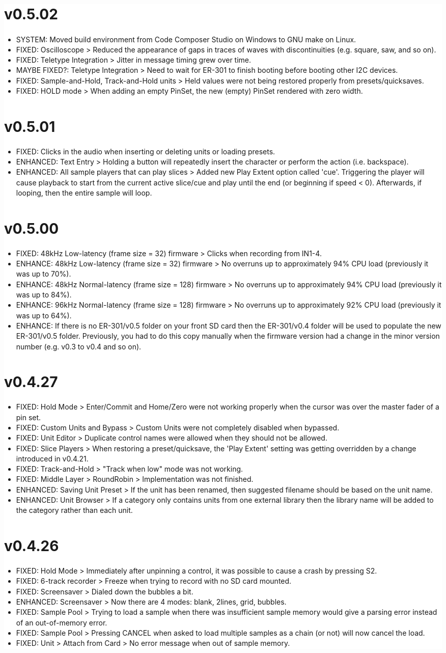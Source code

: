 # v0.5.02
* SYSTEM: Moved build environment from Code Composer Studio on Windows to GNU make on Linux.
* FIXED: Oscilloscope > Reduced the appearance of gaps in traces of waves with discontinuities (e.g. square, saw, and so on). 
* FIXED: Teletype Integration > Jitter in message timing grew over time.
* MAYBE FIXED?: Teletype Integration > Need to wait for ER-301 to finish booting before booting other I2C devices.
* FIXED: Sample-and-Hold, Track-and-Hold units > Held values were not being restored properly from presets/quicksaves.
* FIXED: HOLD mode > When adding an empty PinSet, the new (empty) PinSet rendered with zero width.

# v0.5.01
* FIXED: Clicks in the audio when inserting or deleting units or loading presets.
* ENHANCED: Text Entry > Holding a button will repeatedly insert the character or perform the action (i.e. backspace).
* ENHANCED: All sample players that can play slices > Added new Play Extent option called 'cue'. Triggering the player will cause playback to start from the current active slice/cue and play until the end (or beginning if speed < 0).  Afterwards, if looping, then the entire sample will loop.

# v0.5.00
* FIXED: 48kHz Low-latency (frame size = 32) firmware > Clicks when recording from IN1-4.
* ENHANCE: 48kHz Low-latency (frame size = 32) firmware > No overruns up to approximately 94% CPU load (previously it was up to 70%).
* ENHANCE: 48kHz Normal-latency (frame size = 128) firmware > No overruns up to approximately 94% CPU load (previously it was up to 84%).
* ENHANCE: 96kHz Normal-latency (frame size = 128) firmware > No overruns up to approximately 92% CPU load (previously it was up to 64%).
* ENHANCE: If there is no ER-301/v0.5 folder on your front SD card then the ER-301/v0.4 folder will be used to populate the new ER-301/v0.5 folder. Previously, you had to do this copy manually when the firmware version had a change in the minor version number (e.g. v0.3 to v0.4 and so on).

# v0.4.27
* FIXED: Hold Mode > Enter/Commit and Home/Zero were not working properly when the cursor was over the master fader of a pin set.
* FIXED: Custom Units and Bypass > Custom Units were not completely disabled when bypassed.
* FIXED: Unit Editor > Duplicate control names were allowed when they should not be allowed.
* FIXED: Slice Players > When restoring a preset/quicksave, the 'Play Extent' setting was getting overridden by a change introduced in v0.4.21.
* FIXED: Track-and-Hold > "Track when low" mode was not working.
* FIXED: Middle Layer > RoundRobin > Implementation was not finished.
* ENHANCED: Saving Unit Preset > If the unit has been renamed, then suggested filename should be based on the unit name.
* ENHANCED: Unit Browser > If a category only contains units from one external library then the library name will be added to the category rather than each unit.

# v0.4.26
* FIXED: Hold Mode > Immediately after unpinning a control, it was possible to cause a crash by pressing S2.
* FIXED: 6-track recorder > Freeze when trying to record with no SD card mounted.
* FIXED: Screensaver > Dialed down the bubbles a bit.
* ENHANCED: Screensaver > Now there are 4 modes: blank, 2lines, grid, bubbles.
* FIXED: Sample Pool > Trying to load a sample when there was insufficient sample memory would give a parsing error instead of an out-of-memory error.
* FIXED: Sample Pool > Pressing CANCEL when asked to load multiple samples as a chain (or not) will now cancel the load.
* FIXED: Unit > Attach from Card > No error message when out of sample memory.